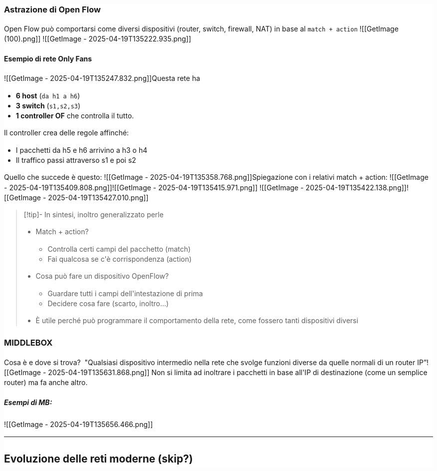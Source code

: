 
### Astrazione di Open Flow 
Open Flow può comportarsi come diversi dispositivi (router, switch, firewall, NAT) in base al `match + action`
![[GetImage (100).png]]
![[GetImage - 2025-04-19T135222.935.png]]

#### Esempio di rete Only Fans
![[GetImage - 2025-04-19T135247.832.png]]Questa rete ha 
- **6 host** (`da h1 a h6`)
- **3 switch** (`s1,s2,s3`) 
- **1 controller OF** che controlla il tutto. 

Il controller crea delle regole affinché: 
- I pacchetti da h5 e h6 arrivino a h3 o h4 
- Il traffico passi attraverso s1 e poi s2 

Quello che succede è questo:
![[GetImage - 2025-04-19T135358.768.png]]Spiegazione con i relativi match + action:
![[GetImage - 2025-04-19T135409.808.png]]![[GetImage - 2025-04-19T135415.971.png]]
![[GetImage - 2025-04-19T135422.138.png]]![[GetImage - 2025-04-19T135427.010.png]]

>[!tip]- In sintesi, inoltro generalizzato perle 
>- Match + action? 
>    - Controlla certi campi del pacchetto (match) 
>    - Fai qualcosa se c'è corrispondenza (action) 
>    
>- Cosa può fare un dispositivo OpenFlow? 
>    - Guardare tutti i campi dell'intestazione di prima 
>    - Decidere cosa fare (scarto, inoltro…) 
>    
>- È utile perché può programmare il comportamento della rete, come fossero tanti dispositivi diversi

### MIDDLEBOX
Cosa è e dove si trova? 
	"Qualsiasi dispositivo intermedio nella rete che svolge funzioni diverse da quelle normali di un router IP”![[GetImage - 2025-04-19T135631.868.png]]
	Non si limita ad inoltrare i pacchetti in base all'IP di destinazione (come un semplice router) ma fa anche altro.

##### Esempi di MB:
![[GetImage - 2025-04-19T135656.466.png]]

---

## Evoluzione delle reti moderne (skip?)
